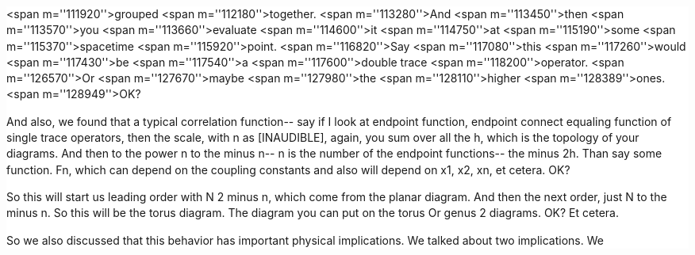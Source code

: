   <span m=''111920''>grouped</span> <span m=''112180''>together.</span> <span m=''113280''>And</span>
  <span m=''113450''>then</span> <span m=''113570''>you</span> <span m=''113660''>evaluate</span>
  <span m=''114600''>it</span> <span m=''114750''>at</span> <span m=''115190''>some</span>
  <span m=''115370''>spacetime</span> <span m=''115920''>point.</span> <span m=''116820''>Say</span>
  <span m=''117080''>this</span> <span m=''117260''>would</span> <span m=''117430''>be</span>
  <span m=''117540''>a</span> <span m=''117600''>double trace</span> <span m=''118200''>operator.</span>
  <span m=''126570''>Or</span> <span m=''127670''>maybe</span> <span m=''127980''>the</span>
  <span m=''128110''>higher</span> <span m=''128389''>ones.</span> <span m=''128949''>OK?</span>
  </p><p><span m=''132230''>And</span> <span m=''132850''>also,</span> <span m=''133220''>we</span>
  <span m=''133370''>found</span> <span m=''137190''>that</span> <span m=''137390''>a</span>
  <span m=''137420''>typical</span> <span m=''137860''>correlation</span> <span m=''138320''>function--</span>
  <span m=''138730''>say</span> <span m=''139123''>if</span> <span m=''139516''>I</span>
  <span m=''139910''>look</span> <span m=''140140''>at</span> <span m=''140490''>endpoint</span>
  <span m=''140790''>function,</span> <span m=''143220''>endpoint</span> <span m=''143720''>connect</span>
  <span m=''144090''>equaling</span> <span m=''144420''>function</span> <span m=''146150''>of</span>
  <span m=''146340''>single</span> <span m=''146640''>trace</span> <span m=''146890''>operators,</span>
  <span m=''149580''>then</span> <span m=''150790''>the</span> <span m=''151110''>scale,</span>
  <span m=''151710''>with</span> <span m=''151830''>n</span> <span m=''151980''>as</span>
  <span m=''152260''>[INAUDIBLE],</span> <span m=''154240''>again,</span> <span m=''154650''>you
  sum over</span> <span m=''155220''>all the</span> <span m=''156260''>h,</span> <span
  m=''157270''>which</span> <span m=''157510''>is</span> <span m=''157650''>the</span>
  <span m=''157710''>topology</span> <span m=''158340''>of</span> <span m=''158460''>your</span>
  <span m=''158560''>diagrams.</span> <span m=''161170''>And</span> <span m=''161500''>then</span>
  <span m=''161880''>to</span> <span m=''162020''>the</span> <span m=''162130''>power</span>
  <span m=''162520''>n</span> <span m=''162860''>to</span> <span m=''163030''>the</span>
  <span m=''163120''>minus</span> <span m=''163810''>n--</span> <span m=''164450''>n</span>
  <span m=''164530''>is</span> <span m=''164850''>the</span> <span m=''164970''>number</span>
  <span m=''165430''>of</span> <span m=''165840''>the</span> <span m=''166600''>endpoint</span>
  <span m=''166990''>functions--</span> <span m=''167280''>the</span> <span m=''167570''>minus</span>
  <span m=''168400''>2h.</span> <span m=''169940''>Than</span> <span m=''170150''>say</span>
  <span m=''173090''>some</span> <span m=''174730''>function.</span> <span m=''176370''>Fn,</span>
  <span m=''176550''>which</span> <span m=''177020''>can</span> <span m=''177180''>depend</span>
  <span m=''177490''>on</span> <span m=''177580''>the</span> <span m=''177650''>coupling</span>
  <span m=''178020''>constants</span> <span m=''178920''>and</span> <span m=''179100''>also</span>
  <span m=''179340''>will</span> <span m=''179510''>depend</span> <span m=''179850''>on</span>
  <span m=''179910''>x1,</span> <span m=''180290''>x2,</span> <span m=''180650''>xn,</span>
  <span m=''180960''>et</span> <span m=''181250''>cetera.</span> <span m=''181810''>OK?</span>
  </p><p><span m=''183320''>So</span> <span m=''183660''>this</span> <span m=''183900''>will</span>
  <span m=''184450''>start</span> <span m=''184760''>us</span> <span m=''184950''>leading</span>
  <span m=''185300''>order</span> <span m=''187770''>with</span> <span m=''188010''>N</span>
  <span m=''188290''>2</span> <span m=''188580''>minus</span> <span m=''189030''>n,</span>
  <span m=''189780''>which</span> <span m=''189960''>come</span> <span m=''190160''>from</span>
  <span m=''190350''>the</span> <span m=''190430''>planar</span> <span m=''190810''>diagram.</span>
  <span m=''194870''>And</span> <span m=''195060''>then the</span> <span m=''195500''>next</span>
  <span m=''195760''>order,</span> <span m=''195790''>just</span> <span m=''195990''>N</span>
  <span m=''196300''>to the</span> <span m=''196390''>minus</span> <span m=''196750''>n.</span>
  <span m=''197100''>So</span> <span m=''197250''>this</span> <span m=''197410''>will</span>
  <span m=''197560''>be</span> <span m=''197700''>the</span> <span m=''197810''>torus</span>
  <span m=''198620''>diagram.</span> <span m=''200330''>The</span> <span m=''200460''>diagram</span>
  <span m=''200990''>you</span> <span m=''201060''>can</span> <span m=''201220''>put</span>
  <span m=''201420''>on</span> <span m=''201570''>the</span> <span m=''201610''>torus</span>
  <span m=''208200''>Or</span> <span m=''208370''>genus</span> <span m=''209120''>2</span>
  <span m=''209220''>diagrams.</span> <span m=''209920''>OK?</span> <span m=''218110''>Et</span>
  <span m=''218370''>cetera.</span> </p><p><span m=''224870''>So</span> <span m=''225070''>we</span>
  <span m=''225190''>also</span> <span m=''226070''>discussed</span> <span m=''226810''>that</span>
  <span m=''228460''>this</span> <span m=''228720''>behavior</span> <span m=''229340''>has</span>
  <span m=''229530''>important</span> <span m=''229980''>physical</span> <span m=''230340''>implications.</span>
  <span m=''232130''>We</span> <span m=''232260''>talked</span> <span m=''232500''>about</span>
  <span m=''232750''>two</span> <span m=''232920''>implications.</span> <span m=''236550''>We</span>